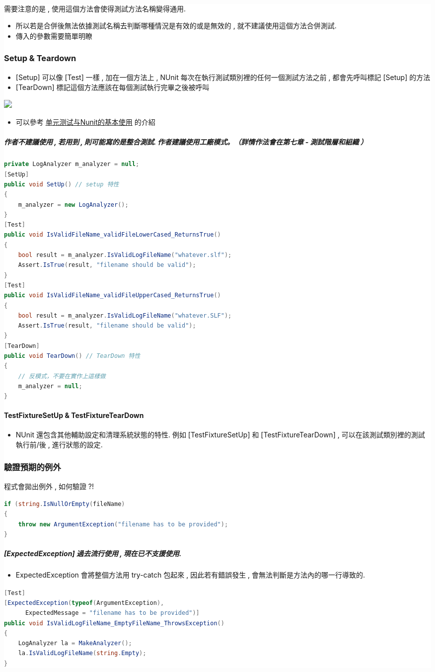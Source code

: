 需要注意的是 , 使用這個方法會使得測試方法名稱變得通用.
- 所以若是合併後無法依據測試名稱去判斷哪種情況是有效的或是無效的 , 就不建議使用這個方法合併測試.
- 傳入的參數需要簡單明瞭

### Setup & Teardown
- [Setup] 可以像 [Test] 一樣 , 加在一個方法上 , NUnit 每次在執行測試類別裡的任何一個測試方法之前 , 都會先呼叫標記 [Setup] 的方法
- [TearDown] 標記這個方法應該在每個測試執行完畢之後被呼叫

![](https://i.imgur.com/JoDOsPv.png)
- 可以參考 [单元测试与Nunit的基本使用](https://www.cnblogs.com/zwt-blog/p/5788222.html) 的介紹
##### 作者不建議使用 , 若用到 , 則可能寫的是整合測試. 作者建議使用工廠模式。（詳情作法會在第七章 - 測試階層和組織 ）


```C#
private LogAnalyzer m_analyzer = null;
[SetUp]
public void SetUp() // setup 特性
{
    m_analyzer = new LogAnalyzer();
}
[Test]
public void IsValidFileName_validFileLowerCased_ReturnsTrue()
{
    bool result = m_analyzer.IsValidLogFileName("whatever.slf");
    Assert.IsTrue(result, "filename should be valid");
}
[Test]
public void IsValidFileName_validFileUpperCased_ReturnsTrue()
{
    bool result = m_analyzer.IsValidLogFileName("whatever.SLF");
    Assert.IsTrue(result, "filename should be valid");
}
[TearDown]
public void TearDown() // TearDown 特性
{
    // 反模式，不要在實作上這樣做
    m_analyzer = null;
}
```
#### TestFixtureSetUp & TestFixtureTearDown
- NUnit 還包含其他輔助設定和清理系統狀態的特性. 例如 [TestFixtureSetUp] 和 [TestFixtureTearDown] , 可以在該測試類別裡的測試執行前/後 , 進行狀態的設定.

### 驗證預期的例外
程式會拋出例外 , 如何驗證 ?!
```C#
if (string.IsNullOrEmpty(fileName)
{
    throw new ArgumentException("filename has to be provided");
}
```
##### [ExpectedException] 過去流行使用 , 現在已不支援使用. 
- ExpectedException 會將整個方法用 try-catch 包起來 , 因此若有錯誤發生 , 會無法判斷是方法內的哪一行導致的.
```C#
[Test]
[ExpectedException(typeof(ArgumentException),
      ExpectedMessage = "filename has to be provided")]
public void IsValidLogFileName_EmptyFileName_ThrowsException()
{
    LogAnalyzer la = MakeAnalyzer();
    la.IsValidLogFileName(string.Empty);
}
```